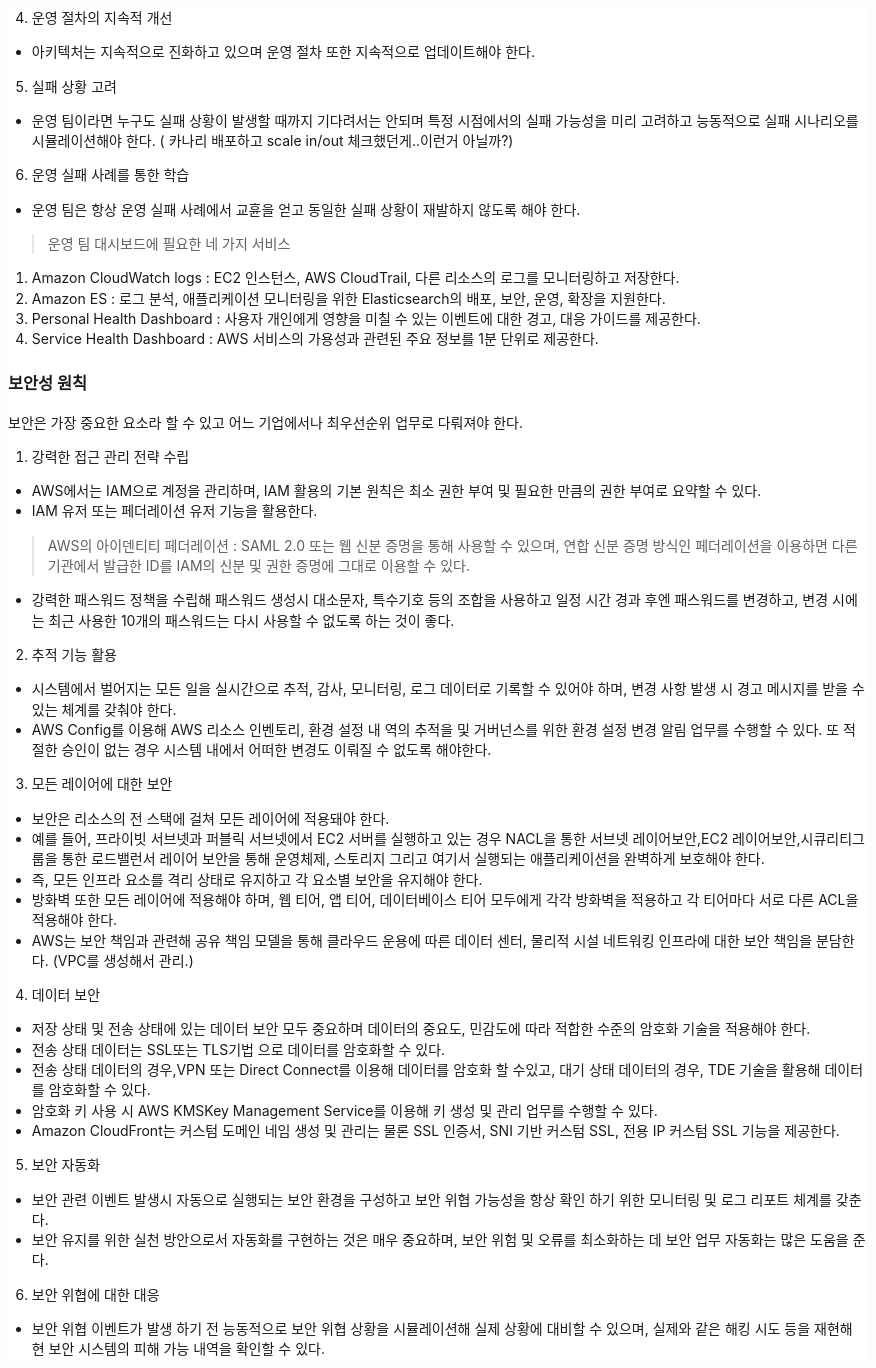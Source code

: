 4. 운영 절차의 지속적 개선
- 아키텍처는 지속적으로 진화하고 있으며 운영 절차 또한 지속적으로 업데이트해야 한다.

5. 실패 상황 고려
- 운영 팀이라면 누구도 실패 상황이 발생할 때까지 기다려서는 안되며 특정 시점에서의 실패 가능성을 미리 고려하고 능동적으로 실패 시나리오를 시뮬레이션해야 한다.
  ( 카나리 배포하고 scale in/out 체크했던게..이런거 아닐까?)

6. 운영 실패 사례를 통한 학습
- 운영 팀은 항상 운영 실패 사례에서 교휸을 얻고 동일한 실패 상황이 재발하지 않도록 해야 한다.

> 운영 팀 대시보드에 필요한 네 가지 서비스

1. Amazon CloudWatch logs : EC2 인스턴스, AWS CloudTrail, 다른 리소스의 로그를 모니터링하고 저장한다.
2. Amazon ES : 로그 분석, 애플리케이션 모니터링을 위한 Elasticsearch의 배포, 보안, 운영, 확장을 지원한다.
3. Personal Health Dashboard : 사용자 개인에게 영향을 미칠 수 있는 이벤트에 대한 경고, 대응 가이드를 제공한다.
4. Service Health Dashboard : AWS 서비스의 가용성과 관련된 주요 정보를 1분 단위로 제공한다.

### 보안성 원칙

보안은 가장 중요한 요소라 할 수 있고 어느 기업에서나 최우선순위 업무로 다뤄져야 한다.

1. 강력한 접근 관리 전략 수립
- AWS에서는 IAM으로 계정을 관리하며, IAM 활용의 기본 원칙은 최소 권한 부여 및 필요한 만큼의 권한 부여로 요약할 수 있다.
- IAM 유저 또는 페더레이션 유저 기능을 활용한다.
> AWS의 아이덴티티 페더레이션 : SAML 2.0 또는 웹 신분 증명을 통해 사용할 수 있으며, 연합 신분 증명 방식인 페더레이션을 이용하면 다른 기관에서 발급한 ID를 IAM의 신분 및 권한 증명에 그대로 이용할 수 있다.
- 강력한 패스워드 정책을 수립해 패스워드 생성시 대소문자, 특수기호 등의 조합을 사용하고 일정 시간 경과 후엔 패스워드를 변경하고, 변경 시에는 최근 사용한 10개의 패스워드는 다시 사용할 수 없도록 하는 것이 좋다.

2. 추적 기능 활용
- 시스템에서 벌어지는 모든 일을 실시간으로 추적, 감사, 모니터링, 로그 데이터로 기록할 수 있어야 하며, 변경 사항 발생 시 경고 메시지를 받을 수 있는 체계를 갖춰야 한다.
- AWS Config를 이용해 AWS 리소스 인벤토리, 환경 설정 내 역의 추적을 및 거버넌스를 위한 환경 설정 변경 알림 업무를 수행할 수 있다. 또 적절한 승인이 없는 경우 시스템 내에서 어떠한 변경도 이뤄질 수 없도록 해야한다.

3. 모든 레이어에 대한 보안
- 보안은 리소스의 전 스택에 걸쳐 모든 레이어에 적용돼야 한다.
- 예를 들어, 프라이빗 서브넷과 퍼블릭 서브넷에서 EC2 서버를 실행하고 있는 경우 NACL을 통한 서브넷 레이어보안,EC2 레이어보안,시큐리티그룹을 통한 로드밸런서 레이어 보안을 통해 운영체제, 스토리지 그리고 여기서 실행되는 애플리케이션을 완벽하게 보호해야 한다.
- 즉, 모든 인프라 요소를 격리 상태로 유지하고 각 요소별 보안을 유지해야 한다.
- 방화벽 또한 모든 레이어에 적용해야 하며, 웹 티어, 앱 티어, 데이터베이스 티어 모두에게 각각 방화벽을 적용하고 각 티어마다 서로 다른 ACL을 적용해야 한다.
- AWS는 보안 책임과 관련해 공유 책임 모델을 통해 클라우드 운용에 따른 데이터 센터, 물리적 시설 네트워킹 인프라에 대한 보안 책임을 분담한다. (VPC를 생성해서 관리.)

4. 데이터 보안
- 저장 상태 및 전송 상태에 있는 데이터 보안 모두 중요하며 데이터의 중요도, 민감도에 따라 적합한 수준의 암호화 기술을 적용해야 한다. 
- 전송 상태 데이터는 SSL또는 TLS기법 으로 데이터를 암호화할 수 있다.
- 전송 상태 데이터의 경우,VPN 또는 Direct Connect를 이용해 데이터를 암호화 할 수있고, 대기 상태 데이터의 경우, TDE 기술을 활용해 데이터를 암호화할 수 있다.
- 암호화 키 사용 시 AWS KMSKey Management Service를 이용해 키 생성 및 관리 업무를 수행할 수 있다.
- Amazon CloudFront는 커스텀 도메인 네임 생성 및 관리는 물론 SSL 인증서, SNI 기반 커스텀 SSL, 전용 IP 커스텀 SSL 기능을 제공한다.

5. 보안 자동화
- 보안 관련 이벤트 발생시 자동으로 실행되는 보안 환경을 구성하고 보안 위협 가능성을 항상 확인 하기 위한 모니터링 및 로그 리포트 체계를 갖춘다.
- 보안 유지를 위한 실천 방안으로서 자동화를 구현하는 것은 매우 중요하며, 보안 위험 및 오류를 최소화하는 데 보안 업무 자동화는 많은 도움을 준다. 

6. 보안 위협에 대한 대응
- 보안 위협 이벤트가 발생 하기 전 능동적으로 보안 위협 상황을 시뮬레이션해 실제 상황에 대비할 수 있으며, 실제와 같은 해킹 시도 등을 재현해 현 보안 시스템의 피해 가능 내역을 확인할 수 있다. 
